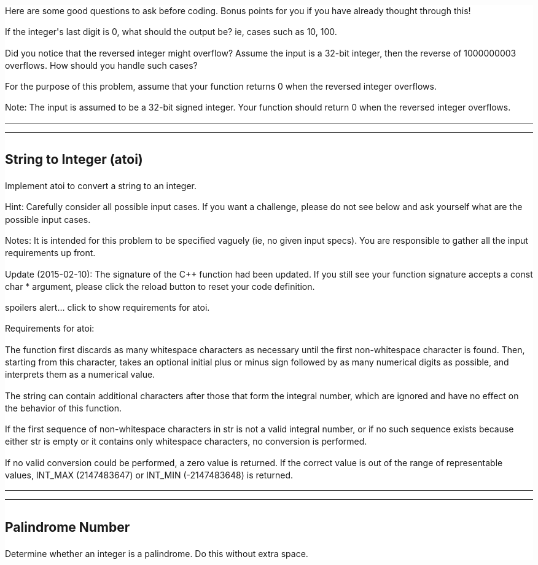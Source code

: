 Here are some good questions to ask before coding. Bonus points for you if you have already thought through this!

If the integer's last digit is 0, what should the output be? ie, cases such as 10, 100.

Did you notice that the reversed integer might overflow? Assume the input is a 32-bit integer, then the reverse of 1000000003 overflows. How should you handle such cases?

For the purpose of this problem, assume that your function returns 0 when the reversed integer overflows.





Note:
The input is assumed to be a 32-bit signed integer. Your function should return 0 when the reversed integer overflows.

------------------------------
------------------------------
String to Integer (atoi) 
------------------------------
Implement atoi to convert a string to an integer.

Hint: Carefully consider all possible input cases. If you want a challenge, please do not see below and ask yourself what are the possible input cases.


Notes: 
It is intended for this problem to be specified vaguely (ie, no given input specs). You are responsible to gather all the input requirements up front. 


Update (2015-02-10):
The signature of the C++ function had been updated. If you still see your function signature accepts a const char * argument, please click the reload button  to reset your code definition.


spoilers alert... click to show requirements for atoi.

Requirements for atoi:

The function first discards as many whitespace characters as necessary until the first non-whitespace character is found. Then, starting from this character, takes an optional initial plus or minus sign followed by as many numerical digits as possible, and interprets them as a numerical value.

The string can contain additional characters after those that form the integral number, which are ignored and have no effect on the behavior of this function.

If the first sequence of non-whitespace characters in str is not a valid integral number, or if no such sequence exists because either str is empty or it contains only whitespace characters, no conversion is performed.

If no valid conversion could be performed, a zero value is returned. If the correct value is out of the range of representable values, INT_MAX (2147483647) or INT_MIN (-2147483648) is returned.


------------------------------
------------------------------
Palindrome Number 
------------------------------
Determine whether an integer is a palindrome. Do this without extra space.
